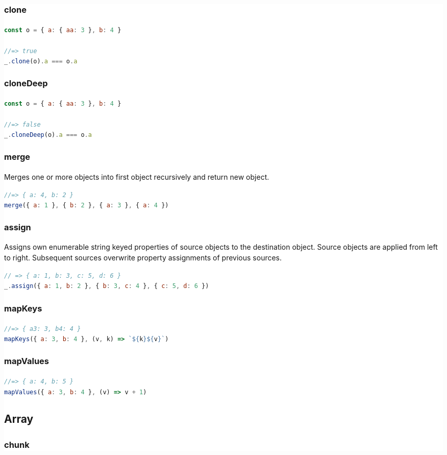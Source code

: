 ### clone

``` js
const o = { a: { aa: 3 }, b: 4 }

//=> true
_.clone(o).a === o.a
```

### cloneDeep

``` js
const o = { a: { aa: 3 }, b: 4 }

//=> false
_.cloneDeep(o).a === o.a
```

### merge

Merges one or more objects into first object recursively and return new object.

``` js
//=> { a: 4, b: 2 }
merge({ a: 1 }, { b: 2 }, { a: 3 }, { a: 4 })
```

### assign
Assigns own enumerable string keyed properties of source objects to the destination object. Source objects are applied from left to right. Subsequent sources overwrite property assignments of previous sources.

``` js
// => { a: 1, b: 3, c: 5, d: 6 }
_.assign({ a: 1, b: 2 }, { b: 3, c: 4 }, { c: 5, d: 6 })
```

### mapKeys

``` js
//=> { a3: 3, b4: 4 }
mapKeys({ a: 3, b: 4 }, (v, k) => `${k}${v}`)
```

### mapValues

``` js
//=> { a: 4, b: 5 }
mapValues({ a: 3, b: 4 }, (v) => v + 1)
```

## Array

### chunk
